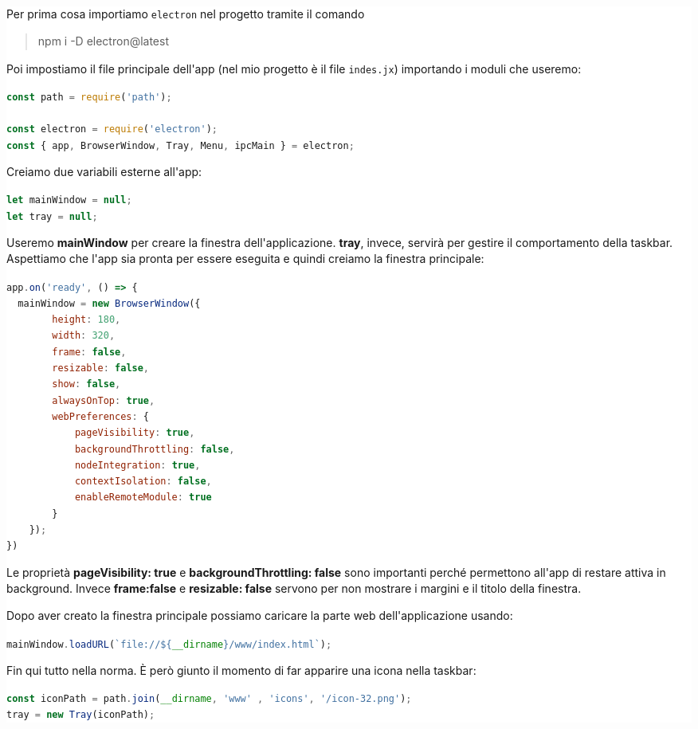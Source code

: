 Per prima cosa importiamo `electron` nel progetto tramite il comando

> npm i -D electron@latest

Poi impostiamo il file principale dell'app (nel mio progetto è il file `indes.jx`) importando i moduli che useremo:

```js
const path = require('path');

const electron = require('electron');
const { app, BrowserWindow, Tray, Menu, ipcMain } = electron;
```

Creiamo due variabili esterne all'app:

```js
let mainWindow = null;
let tray = null;
```

Useremo **mainWindow** per creare la finestra dell'applicazione. **tray**, invece, servirà per gestire il comportamento della taskbar. Aspettiamo che l'app sia pronta per essere eseguita e quindi creiamo la finestra principale:

```js
app.on('ready', () => {
  mainWindow = new BrowserWindow({
        height: 180,
        width: 320,
        frame: false,
        resizable: false,
        show: false,
        alwaysOnTop: true,
        webPreferences: {
            pageVisibility: true, 
            backgroundThrottling: false,
            nodeIntegration: true,
            contextIsolation: false,
            enableRemoteModule: true
        }
    });
})
```

Le proprietà **pageVisibility: true** e **backgroundThrottling: false** sono importanti perché permettono all'app di restare attiva in background. Invece **frame:false** e **resizable: false** servono per non mostrare i margini e il titolo della finestra.

Dopo aver creato la finestra principale possiamo caricare la parte web dell'applicazione usando:

```js
mainWindow.loadURL(`file://${__dirname}/www/index.html`);
```

Fin qui tutto nella norma. È però giunto il momento di far apparire una icona nella taskbar:

```js
const iconPath = path.join(__dirname, 'www' , 'icons', '/icon-32.png');
tray = new Tray(iconPath);
```
